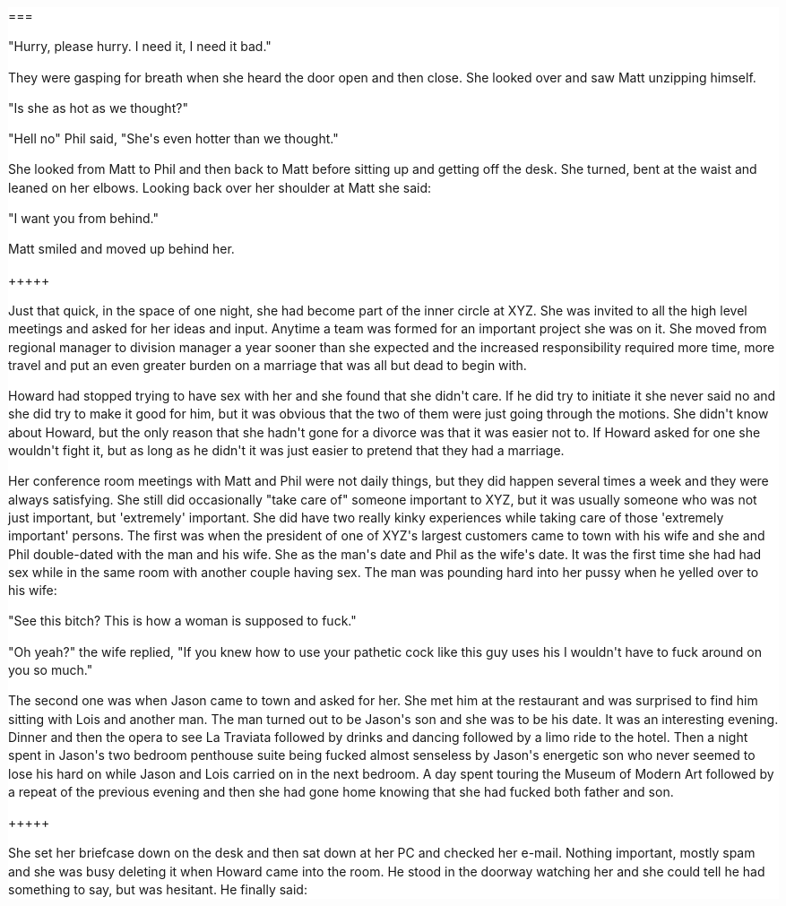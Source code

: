 ===

"Hurry, please hurry. I need it, I need it bad." 

They were gasping for breath when she heard the door open and then close. She looked over and saw Matt unzipping himself. 

"Is she as hot as we thought?" 

"Hell no" Phil said, "She's even hotter than we thought." 

She looked from Matt to Phil and then back to Matt before sitting up and getting off the desk. She turned, bent at the waist and leaned on her elbows. Looking back over her shoulder at Matt she said: 

"I want you from behind." 

Matt smiled and moved up behind her. 

+++++ 

Just that quick, in the space of one night, she had become part of the inner circle at XYZ. She was invited to all the high level meetings and asked for her ideas and input. Anytime a team was formed for an important project she was on it. She moved from regional manager to division manager a year sooner than she expected and the increased responsibility required more time, more travel and put an even greater burden on a marriage that was all but dead to begin with. 

Howard had stopped trying to have sex with her and she found that she didn't care. If he did try to initiate it she never said no and she did try to make it good for him, but it was obvious that the two of them were just going through the motions. She didn't know about Howard, but the only reason that she hadn't gone for a divorce was that it was easier not to. If Howard asked for one she wouldn't fight it, but as long as he didn't it was just easier to pretend that they had a marriage. 

Her conference room meetings with Matt and Phil were not daily things, but they did happen several times a week and they were always satisfying. She still did occasionally "take care of" someone important to XYZ, but it was usually someone who was not just important, but 'extremely' important. She did have two really kinky experiences while taking care of those 'extremely important' persons. The first was when the president of one of XYZ's largest customers came to town with his wife and she and Phil double-dated with the man and his wife. She as the man's date and Phil as the wife's date. It was the first time she had had sex while in the same room with another couple having sex. The man was pounding hard into her pussy when he yelled over to his wife: 

"See this bitch? This is how a woman is supposed to fuck." 

"Oh yeah?" the wife replied, "If you knew how to use your pathetic cock like this guy uses his I wouldn't have to fuck around on you so much." 

The second one was when Jason came to town and asked for her. She met him at the restaurant and was surprised to find him sitting with Lois and another man. The man turned out to be Jason's son and she was to be his date. It was an interesting evening. Dinner and then the opera to see La Traviata followed by drinks and dancing followed by a limo ride to the hotel. Then a night spent in Jason's two bedroom penthouse suite being fucked almost senseless by Jason's energetic son who never seemed to lose his hard on while Jason and Lois carried on in the next bedroom. A day spent touring the Museum of Modern Art followed by a repeat of the previous evening and then she had gone home knowing that she had fucked both father and son. 

+++++ 

She set her briefcase down on the desk and then sat down at her PC and checked her e-mail. Nothing important, mostly spam and she was busy deleting it when Howard came into the room. He stood in the doorway watching her and she could tell he had something to say, but was hesitant. He finally said: 
